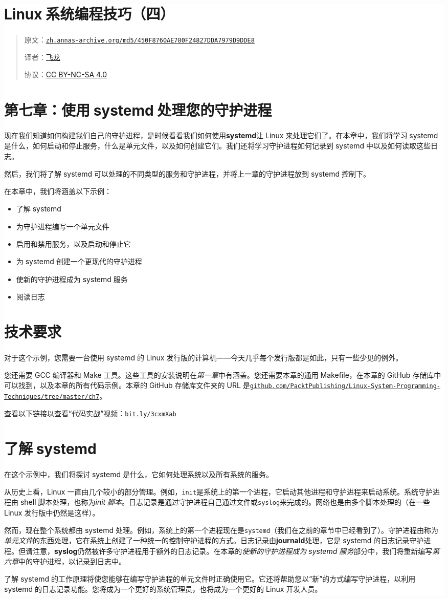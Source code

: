 # Linux 系统编程技巧（四）

> 原文：[`zh.annas-archive.org/md5/450F8760AE780F24827DDA7979D9DDE8`](https://zh.annas-archive.org/md5/450F8760AE780F24827DDA7979D9DDE8)
> 
> 译者：[飞龙](https://github.com/wizardforcel)
> 
> 协议：[CC BY-NC-SA 4.0](http://creativecommons.org/licenses/by-nc-sa/4.0/)

# 第七章：使用 systemd 处理您的守护进程

现在我们知道如何构建我们自己的守护进程，是时候看看我们如何使用**systemd**让 Linux 来处理它们了。在本章中，我们将学习 systemd 是什么，如何启动和停止服务，什么是单元文件，以及如何创建它们。我们还将学习守护进程如何记录到 systemd 中以及如何读取这些日志。

然后，我们将了解 systemd 可以处理的不同类型的服务和守护进程，并将上一章的守护进程放到 systemd 控制下。

在本章中，我们将涵盖以下示例：

+   了解 systemd

+   为守护进程编写一个单元文件

+   启用和禁用服务，以及启动和停止它

+   为 systemd 创建一个更现代的守护进程

+   使新的守护进程成为 systemd 服务

+   阅读日志

# 技术要求

对于这个示例，您需要一台使用 systemd 的 Linux 发行版的计算机——今天几乎每个发行版都是如此，只有一些少见的例外。

您还需要 GCC 编译器和 Make 工具。这些工具的安装说明在*第一章*中有涵盖。您还需要本章的通用 Makefile，在本章的 GitHub 存储库中可以找到，以及本章的所有代码示例。本章的 GitHub 存储库文件夹的 URL 是[`github.com/PacktPublishing/Linux-System-Programming-Techniques/tree/master/ch7`](https://github.com/PacktPublishing/Linux-System-Programming-Techniques/tree/master/ch7)。

查看以下链接以查看“代码实战”视频：[`bit.ly/3cxmXab`](https://bit.ly/3cxmXab)

# 了解 systemd

在这个示例中，我们将探讨 systemd 是什么，它如何处理系统以及所有系统的服务。

从历史上看，Linux 一直由几个较小的部分管理。例如，`init`是系统上的第一个进程，它启动其他进程和守护进程来启动系统。系统守护进程由 shell 脚本处理，也称为*init 脚本*。日志记录是通过守护进程自己通过文件或`syslog`来完成的。网络也是由多个脚本处理的（在一些 Linux 发行版中仍然是这样）。

然而，现在整个系统都由 systemd 处理。例如，系统上的第一个进程现在是`systemd`（我们在之前的章节中已经看到了）。守护进程由称为*单元文件*的东西处理，它在系统上创建了一种统一的控制守护进程的方式。日志记录由**journald**处理，它是 systemd 的日志记录守护进程。但请注意，**syslog**仍然被许多守护进程用于额外的日志记录。在本章的*使新的守护进程成为 systemd 服务*部分中，我们将重新编写*第六章*中的守护进程，以记录到日志中。

了解 systemd 的工作原理将使您能够在编写守护进程的单元文件时正确使用它。它还将帮助您以“新”的方式编写守护进程，以利用 systemd 的日志记录功能。您将成为一个更好的系统管理员，也将成为一个更好的 Linux 开发人员。
